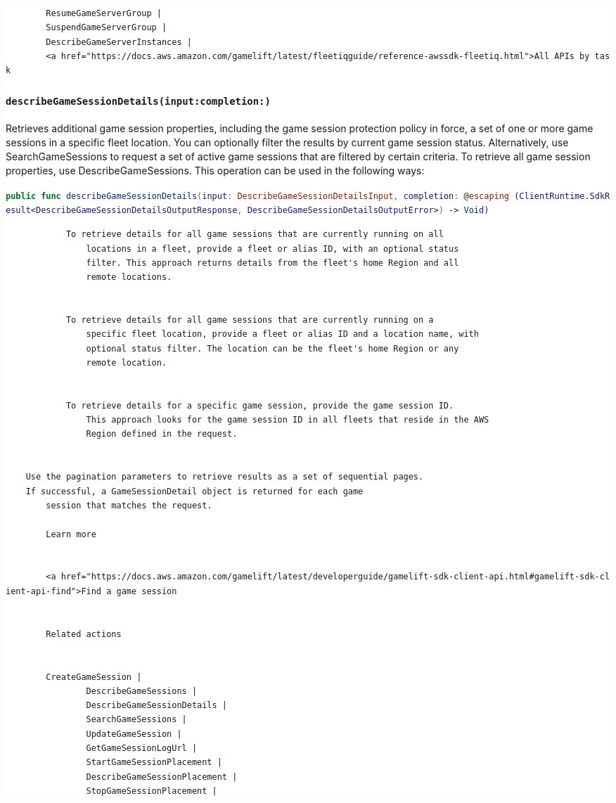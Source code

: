 ``` 
        ResumeGameServerGroup |
        SuspendGameServerGroup |
        DescribeGameServerInstances |
        <a href="https://docs.aws.amazon.com/gamelift/latest/fleetiqguide/reference-awssdk-fleetiq.html">All APIs by task
```

### `describeGameSessionDetails(input:completion:)`

Retrieves additional game session properties, including the game session protection
policy in force, a set of one or more game sessions in a specific fleet location. You
can optionally filter the results by current game session status. Alternatively, use
SearchGameSessions to request a set of active game sessions that
are filtered by certain criteria. To retrieve all game session properties, use DescribeGameSessions.
This operation can be used in the following ways:​

``` swift
public func describeGameSessionDetails(input: DescribeGameSessionDetailsInput, completion: @escaping (ClientRuntime.SdkResult<DescribeGameSessionDetailsOutputResponse, DescribeGameSessionDetailsOutputError>) -> Void)
```

``` 
            To retrieve details for all game sessions that are currently running on all
                locations in a fleet, provide a fleet or alias ID, with an optional status
                filter. This approach returns details from the fleet's home Region and all
                remote locations.


            To retrieve details for all game sessions that are currently running on a
                specific fleet location, provide a fleet or alias ID and a location name, with
                optional status filter. The location can be the fleet's home Region or any
                remote location.


            To retrieve details for a specific game session, provide the game session ID.
                This approach looks for the game session ID in all fleets that reside in the AWS
                Region defined in the request.


    Use the pagination parameters to retrieve results as a set of sequential pages.
    If successful, a GameSessionDetail object is returned for each game
        session that matches the request.

        Learn more


        <a href="https://docs.aws.amazon.com/gamelift/latest/developerguide/gamelift-sdk-client-api.html#gamelift-sdk-client-api-find">Find a game session


        Related actions


        CreateGameSession |
                DescribeGameSessions |
                DescribeGameSessionDetails |
                SearchGameSessions |
                UpdateGameSession |
                GetGameSessionLogUrl |
                StartGameSessionPlacement |
                DescribeGameSessionPlacement |
                StopGameSessionPlacement |
```